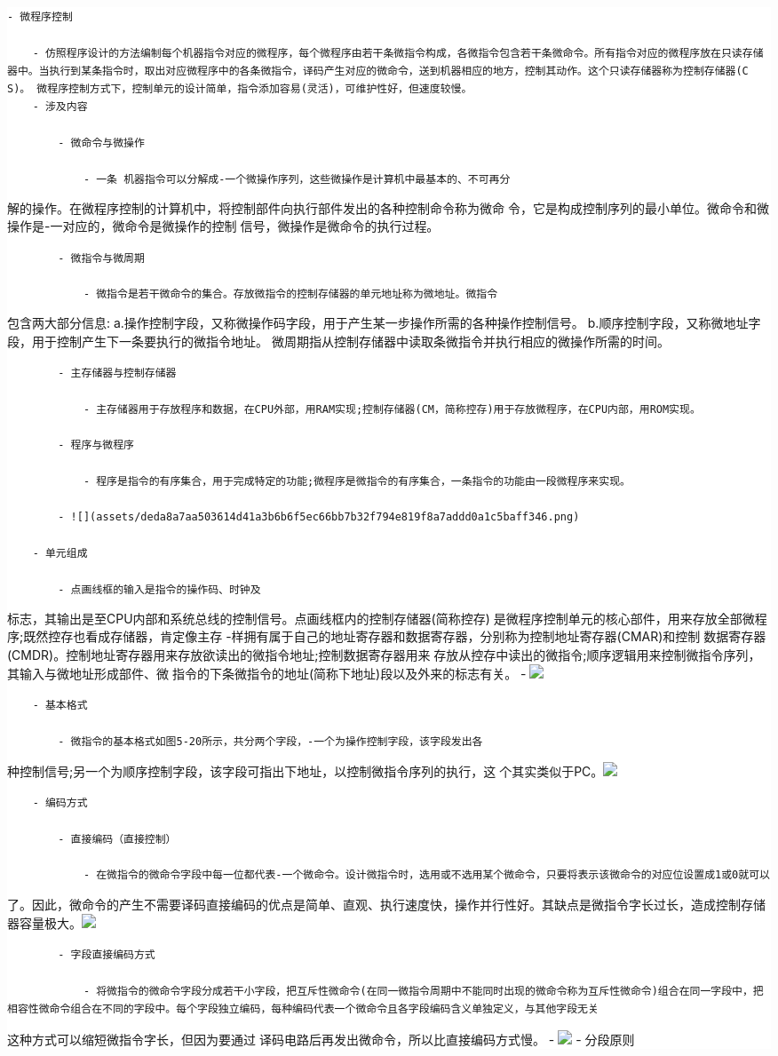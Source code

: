 	- 微程序控制

		- 仿照程序设计的方法编制每个机器指令对应的微程序，每个微程序由若干条微指令构成，各微指令包含若干条微命令。所有指令对应的微程序放在只读存储器中。当执行到某条指令时，取出对应微程序中的各条微指令，译码产生对应的微命令，送到机器相应的地方，控制其动作。这个只读存储器称为控制存储器(CS)。 微程序控制方式下，控制单元的设计简单，指令添加容易(灵活)，可维护性好，但速度较慢。
		- 涉及内容

			- 微命令与微操作

				- 一条 机器指令可以分解成-一个微操作序列，这些微操作是计算机中最基本的、不可再分
解的操作。在微程序控制的计算机中，将控制部件向执行部件发出的各种控制命令称为微命
令，它是构成控制序列的最小单位。微命令和微操作是-一对应的，微命令是微操作的控制
信号，微操作是微命令的执行过程。

			- 微指令与微周期

				- 微指令是若干微命令的集合。存放微指令的控制存储器的单元地址称为微地址。微指令
包含两大部分信息:
a.操作控制字段，又称微操作码字段，用于产生某一步操作所需的各种操作控制信号。
b.顺序控制字段，又称微地址字段，用于控制产生下一条要执行的微指令地址。
微周期指从控制存储器中读取条微指令并执行相应的微操作所需的时间。

			- 主存储器与控制存储器

				- 主存储器用于存放程序和数据，在CPU外部，用RAM实现;控制存储器(CM，简称控存)用于存放微程序，在CPU内部，用ROM实现。

			- 程序与微程序

				- 程序是指令的有序集合，用于完成特定的功能;微程序是微指令的有序集合，一条指令的功能由一段微程序来实现。

			- ![](assets/deda8a7aa503614d41a3b6b6f5ec66bb7b32f794e819f8a7addd0a1c5baff346.png)

		- 单元组成

			- 点画线框的输入是指令的操作码、时钟及
标志，其输出是至CPU内部和系统总线的控制信号。点画线框内的控制存储器(简称控存)
是微程序控制单元的核心部件，用来存放全部微程序;既然控存也看成存储器，肯定像主存
-样拥有属于自己的地址寄存器和数据寄存器，分别称为控制地址寄存器(CMAR)和控制
数据寄存器(CMDR)。控制地址寄存器用来存放欲读出的微指令地址;控制数据寄存器用来
存放从控存中读出的微指令;顺序逻辑用来控制微指令序列，其输入与微地址形成部件、微
指令的下条微指令的地址(简称下地址)段以及外来的标志有关。
			- ![](assets/bb43ce4c0158e565dd5ba109ed69dbb3b3294411da5624b1d495c0a87fd336e1.png)

		- 基本格式

			- 微指令的基本格式如图5-20所示，共分两个字段，-一个为操作控制字段，该字段发出各
种控制信号;另一个为顺序控制字段，该字段可指出下地址，以控制微指令序列的执行，这
个其实类似于PC。![](assets/ba16be03a752ef1757aa8591913d94fc0bedd6e5317140b97abfb31cd47fe3ce.png)

		- 编码方式

			- 直接编码（直接控制）

				- 在微指令的微命令字段中每一位都代表-一个微命令。设计微指令时，选用或不选用某个微命令，只要将表示该微命令的对应位设置成1或0就可以
了。因此，微命令的产生不需要译码直接编码的优点是简单、直观、执行速度快，操作并行性好。其缺点是微指令字长过长，造成控制存储器容量极大。![](assets/c01d7f755bfc213b5a06d954d1e1f2452f39a71e642cb22f2584c3a713d2d697.png)

			- 字段直接编码方式

				- 将微指令的微命令字段分成若干小字段，把互斥性微命令(在同一微指令周期中不能同时出现的微命令称为互斥性微命令)组合在同一字段中，把相容性微命令组合在不同的字段中。每个字段独立编码，每种编码代表一个微命令且各字段编码含义单独定义，与其他字段无关
这种方式可以缩短微指令字长，但因为要通过
译码电路后再发出微命令，所以比直接编码方式慢。
				- ![](assets/db4614bb93c2e4623f46da2b0f57cafc72127bbbe3de89a3a97fbc013051ae7f.png)
				- 分段原则
